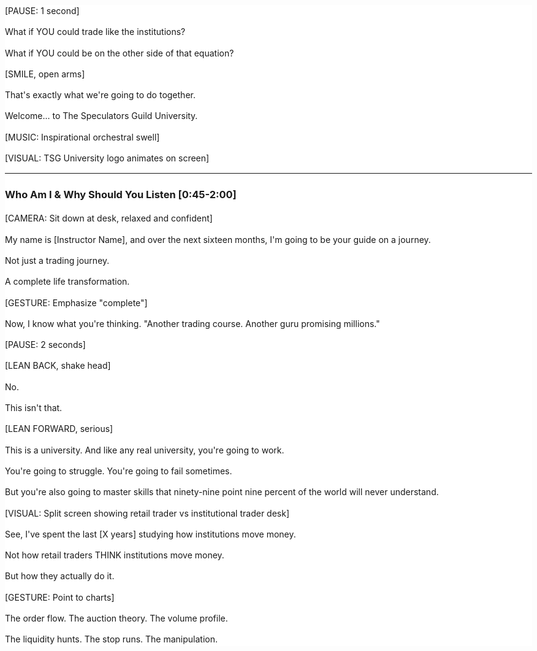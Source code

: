[PAUSE: 1 second]

What if YOU could trade like the institutions?

What if YOU could be on the other side of that equation?

[SMILE, open arms]

That's exactly what we're going to do together.

Welcome... to The Speculators Guild University.

[MUSIC: Inspirational orchestral swell]

[VISUAL: TSG University logo animates on screen]

---

### Who Am I & Why Should You Listen [0:45-2:00]

[CAMERA: Sit down at desk, relaxed and confident]

My name is [Instructor Name], and over the next sixteen months, I'm going to be your guide on a journey.

Not just a trading journey.

A complete life transformation.

[GESTURE: Emphasize "complete"]

Now, I know what you're thinking. "Another trading course. Another guru promising millions."

[PAUSE: 2 seconds]

[LEAN BACK, shake head]

No.

This isn't that.

[LEAN FORWARD, serious]

This is a university. And like any real university, you're going to work.

You're going to struggle. You're going to fail sometimes.

But you're also going to master skills that ninety-nine point nine percent of the world will never understand.

[VISUAL: Split screen showing retail trader vs institutional trader desk]

See, I've spent the last [X years] studying how institutions move money.

Not how retail traders THINK institutions move money.

But how they actually do it.

[GESTURE: Point to charts]

The order flow. The auction theory. The volume profile.

The liquidity hunts. The stop runs. The manipulation.
